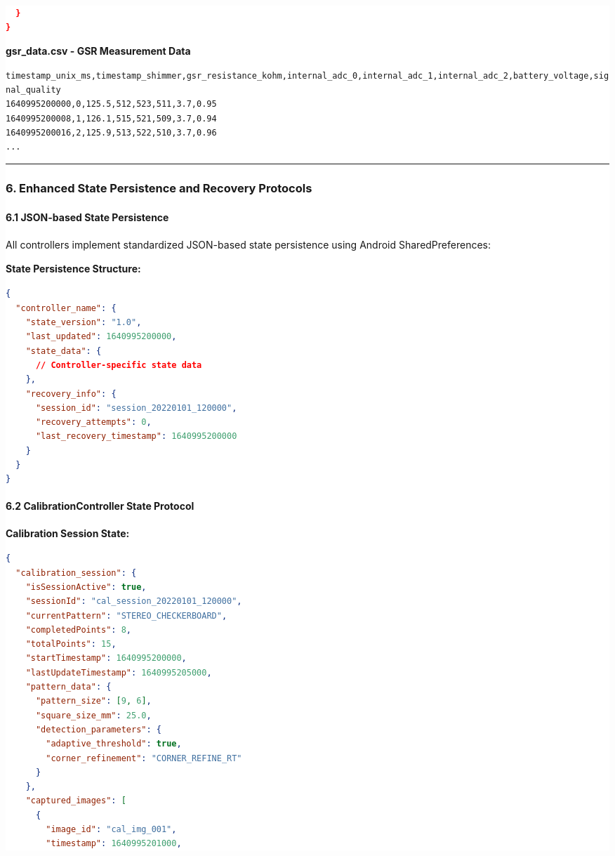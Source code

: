 ```json
  }
}
```

**gsr_data.csv - GSR Measurement Data**
```csv
timestamp_unix_ms,timestamp_shimmer,gsr_resistance_kohm,internal_adc_0,internal_adc_1,internal_adc_2,battery_voltage,signal_quality
1640995200000,0,125.5,512,523,511,3.7,0.95
1640995200008,1,126.1,515,521,509,3.7,0.94
1640995200016,2,125.9,513,522,510,3.7,0.96
...
```

---

### 6. Enhanced State Persistence and Recovery Protocols

#### 6.1 JSON-based State Persistence

All controllers implement standardized JSON-based state persistence using Android SharedPreferences:

**State Persistence Structure:**
```json
{
  "controller_name": {
    "state_version": "1.0",
    "last_updated": 1640995200000,
    "state_data": {
      // Controller-specific state data
    },
    "recovery_info": {
      "session_id": "session_20220101_120000",
      "recovery_attempts": 0,
      "last_recovery_timestamp": 1640995200000
    }
  }
}
```

#### 6.2 CalibrationController State Protocol

**Calibration Session State:**
```json
{
  "calibration_session": {
    "isSessionActive": true,
    "sessionId": "cal_session_20220101_120000",
    "currentPattern": "STEREO_CHECKERBOARD",
    "completedPoints": 8,
    "totalPoints": 15,
    "startTimestamp": 1640995200000,
    "lastUpdateTimestamp": 1640995205000,
    "pattern_data": {
      "pattern_size": [9, 6],
      "square_size_mm": 25.0,
      "detection_parameters": {
        "adaptive_threshold": true,
        "corner_refinement": "CORNER_REFINE_RT"
      }
    },
    "captured_images": [
      {
        "image_id": "cal_img_001",
        "timestamp": 1640995201000,
```